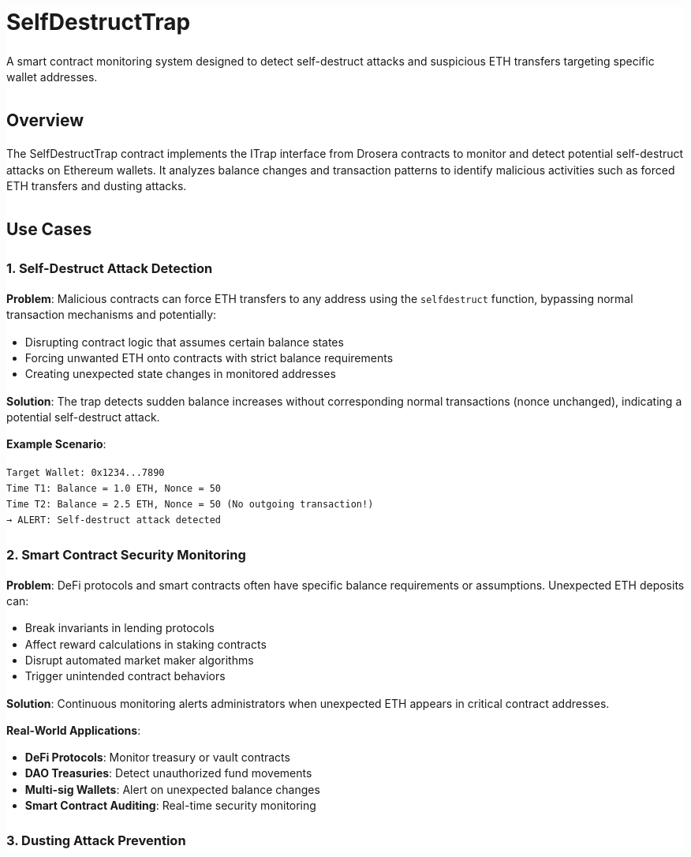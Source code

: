 # SelfDestructTrap

A smart contract monitoring system designed to detect self-destruct attacks and suspicious ETH transfers targeting specific wallet addresses.

## Overview

The SelfDestructTrap contract implements the ITrap interface from Drosera contracts to monitor and detect potential self-destruct attacks on Ethereum wallets. It analyzes balance changes and transaction patterns to identify malicious activities such as forced ETH transfers and dusting attacks.

## Use Cases

### 1. **Self-Destruct Attack Detection**

**Problem**: Malicious contracts can force ETH transfers to any address using the `selfdestruct` function, bypassing normal transaction mechanisms and potentially:
- Disrupting contract logic that assumes certain balance states
- Forcing unwanted ETH onto contracts with strict balance requirements
- Creating unexpected state changes in monitored addresses

**Solution**: The trap detects sudden balance increases without corresponding normal transactions (nonce unchanged), indicating a potential self-destruct attack.

**Example Scenario**:
```
Target Wallet: 0x1234...7890
Time T1: Balance = 1.0 ETH, Nonce = 50
Time T2: Balance = 2.5 ETH, Nonce = 50 (No outgoing transaction!)
→ ALERT: Self-destruct attack detected
```

### 2. **Smart Contract Security Monitoring**

**Problem**: DeFi protocols and smart contracts often have specific balance requirements or assumptions. Unexpected ETH deposits can:
- Break invariants in lending protocols
- Affect reward calculations in staking contracts
- Disrupt automated market maker algorithms
- Trigger unintended contract behaviors

**Solution**: Continuous monitoring alerts administrators when unexpected ETH appears in critical contract addresses.

**Real-World Applications**:
- **DeFi Protocols**: Monitor treasury or vault contracts
- **DAO Treasuries**: Detect unauthorized fund movements
- **Multi-sig Wallets**: Alert on unexpected balance changes
- **Smart Contract Auditing**: Real-time security monitoring

### 3. **Dusting Attack Prevention**
